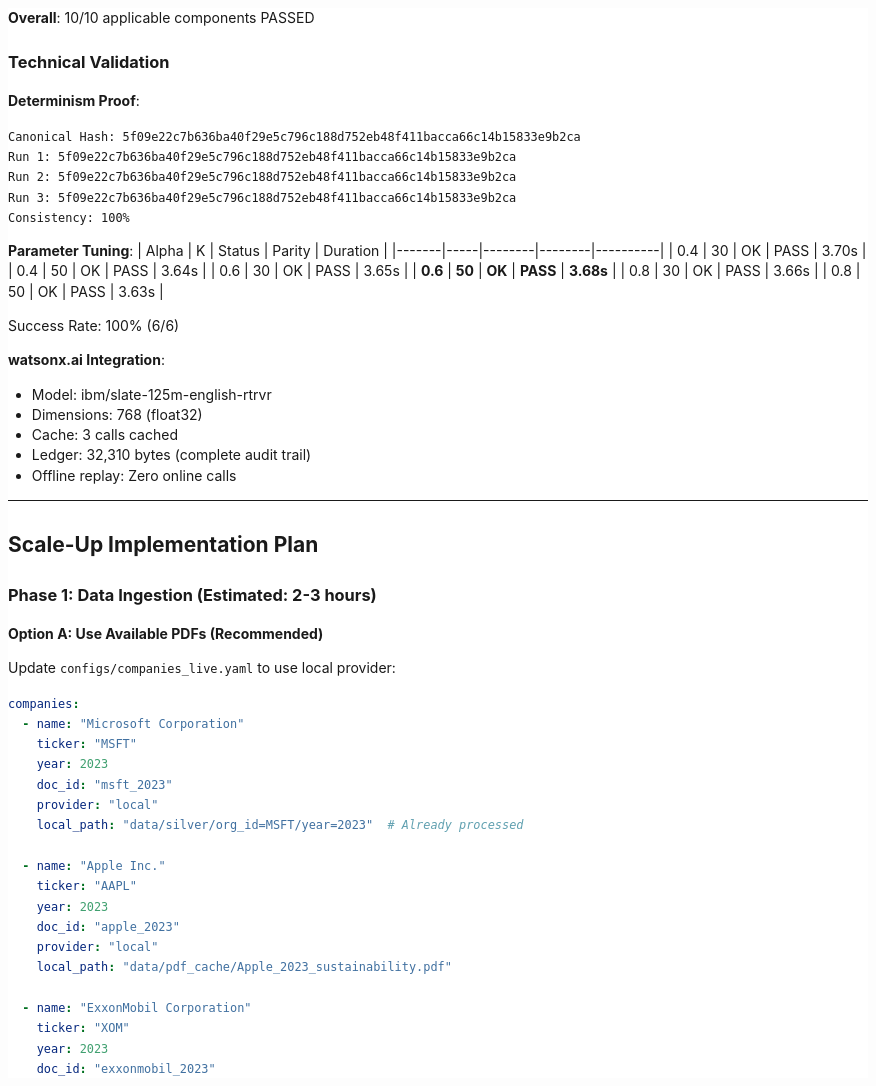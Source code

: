 **Overall**: 10/10 applicable components PASSED

### Technical Validation

**Determinism Proof**:
```
Canonical Hash: 5f09e22c7b636ba40f29e5c796c188d752eb48f411bacca66c14b15833e9b2ca
Run 1: 5f09e22c7b636ba40f29e5c796c188d752eb48f411bacca66c14b15833e9b2ca
Run 2: 5f09e22c7b636ba40f29e5c796c188d752eb48f411bacca66c14b15833e9b2ca
Run 3: 5f09e22c7b636ba40f29e5c796c188d752eb48f411bacca66c14b15833e9b2ca
Consistency: 100%
```

**Parameter Tuning**:
| Alpha | K  | Status | Parity | Duration |
|-------|-----|--------|--------|----------|
| 0.4   | 30  | OK     | PASS   | 3.70s    |
| 0.4   | 50  | OK     | PASS   | 3.64s    |
| 0.6   | 30  | OK     | PASS   | 3.65s    |
| **0.6** | **50**  | **OK** | **PASS** | **3.68s** |
| 0.8   | 30  | OK     | PASS   | 3.66s    |
| 0.8   | 50  | OK     | PASS   | 3.63s    |

Success Rate: 100% (6/6)

**watsonx.ai Integration**:
- Model: ibm/slate-125m-english-rtrvr
- Dimensions: 768 (float32)
- Cache: 3 calls cached
- Ledger: 32,310 bytes (complete audit trail)
- Offline replay: Zero online calls

---

## Scale-Up Implementation Plan

### Phase 1: Data Ingestion (Estimated: 2-3 hours)

**Option A: Use Available PDFs (Recommended)**

Update `configs/companies_live.yaml` to use local provider:

```yaml
companies:
  - name: "Microsoft Corporation"
    ticker: "MSFT"
    year: 2023
    doc_id: "msft_2023"
    provider: "local"
    local_path: "data/silver/org_id=MSFT/year=2023"  # Already processed

  - name: "Apple Inc."
    ticker: "AAPL"
    year: 2023
    doc_id: "apple_2023"
    provider: "local"
    local_path: "data/pdf_cache/Apple_2023_sustainability.pdf"

  - name: "ExxonMobil Corporation"
    ticker: "XOM"
    year: 2023
    doc_id: "exxonmobil_2023"
```